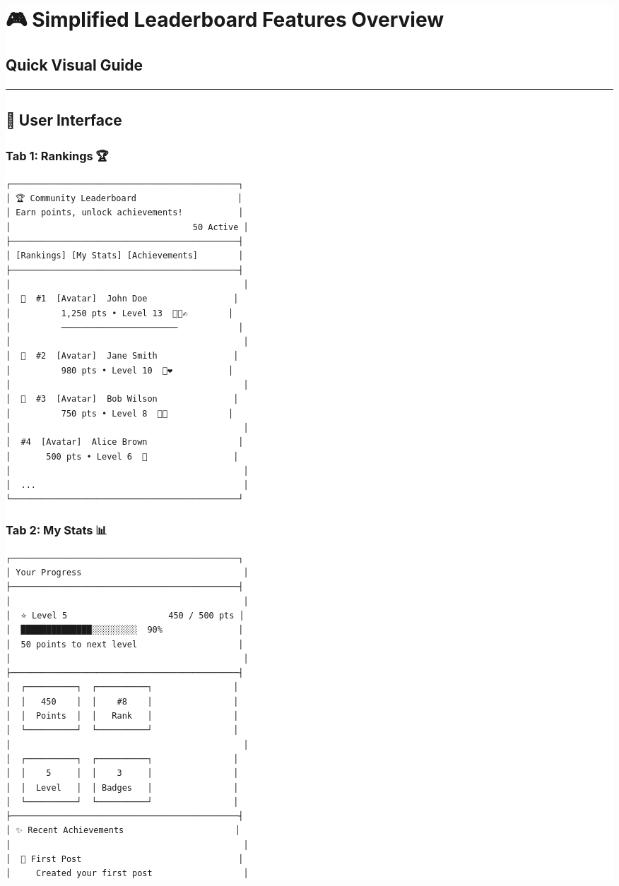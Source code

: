 # 🎮 Simplified Leaderboard Features Overview

## Quick Visual Guide

---

## 📱 User Interface

### Tab 1: Rankings 🏆

```
┌─────────────────────────────────────────────┐
│ 🏆 Community Leaderboard                    │
│ Earn points, unlock achievements!           │
│                                    50 Active │
├─────────────────────────────────────────────┤
│ [Rankings] [My Stats] [Achievements]        │
├─────────────────────────────────────────────┤
│                                              │
│  👑  #1  [Avatar]  John Doe                 │
│          1,250 pts • Level 13  📝💬✍️        │
│          ───────────────────────            │
│                                              │
│  🥈  #2  [Avatar]  Jane Smith               │
│          980 pts • Level 10  💯❤️           │
│                                              │
│  🥉  #3  [Avatar]  Bob Wilson               │
│          750 pts • Level 8  📝💬            │
│                                              │
│  #4  [Avatar]  Alice Brown                  │
│       500 pts • Level 6  📝                 │
│                                              │
│  ...                                         │
└─────────────────────────────────────────────┘
```

### Tab 2: My Stats 📊

```
┌─────────────────────────────────────────────┐
│ Your Progress                                │
├─────────────────────────────────────────────┤
│                                              │
│  ⭐ Level 5                    450 / 500 pts │
│  ██████████████░░░░░░░░░  90%               │
│  50 points to next level                    │
│                                              │
├─────────────────────────────────────────────┤
│  ┌──────────┐  ┌──────────┐                │
│  │   450    │  │    #8    │                │
│  │  Points  │  │   Rank   │                │
│  └──────────┘  └──────────┘                │
│                                              │
│  ┌──────────┐  ┌──────────┐                │
│  │    5     │  │    3     │                │
│  │  Level   │  │ Badges   │                │
│  └──────────┘  └──────────┘                │
├─────────────────────────────────────────────┤
│ ✨ Recent Achievements                      │
│                                              │
│  📝 First Post                               │
│     Created your first post                  │
```